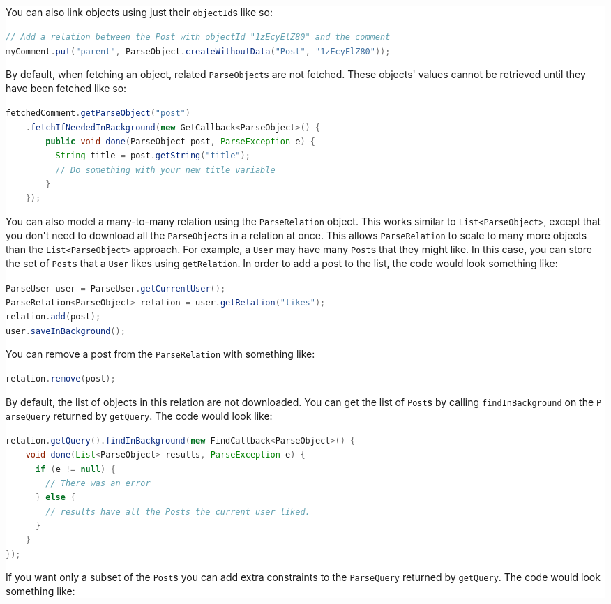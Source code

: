 You can also link objects using just their `objectId`s like so:

```java
// Add a relation between the Post with objectId "1zEcyElZ80" and the comment
myComment.put("parent", ParseObject.createWithoutData("Post", "1zEcyElZ80"));
```

By default, when fetching an object, related `ParseObject`s are not fetched.  These objects' values cannot be retrieved until they have been fetched like so:

```java
fetchedComment.getParseObject("post")
    .fetchIfNeededInBackground(new GetCallback<ParseObject>() {
        public void done(ParseObject post, ParseException e) {
          String title = post.getString("title");
          // Do something with your new title variable
        }
    });
```

You can also model a many-to-many relation using the `ParseRelation` object.  This works similar to `List<ParseObject>`, except that you don't need to download all the `ParseObject`s in a relation at once.  This allows `ParseRelation` to scale to many more objects than the `List<ParseObject>` approach.  For example, a `User` may have many `Post`s that they might like.  In this case, you can store the set of `Post`s that a `User` likes using `getRelation`.  In order to add a post to the list, the code would look something like:

```java
ParseUser user = ParseUser.getCurrentUser();
ParseRelation<ParseObject> relation = user.getRelation("likes");
relation.add(post);
user.saveInBackground();
```

You can remove a post from the `ParseRelation` with something like:

```java
relation.remove(post);
```

By default, the list of objects in this relation are not downloaded.  You can get the list of `Post`s by calling `findInBackground` on the `ParseQuery` returned by `getQuery`.  The code would look like:

```java
relation.getQuery().findInBackground(new FindCallback<ParseObject>() {
    void done(List<ParseObject> results, ParseException e) {
      if (e != null) {
        // There was an error
      } else {
        // results have all the Posts the current user liked.
      }
    }
});
```

If you want only a subset of the `Post`s you can add extra constraints to the `ParseQuery` returned by `getQuery`.  The code would look something like:
